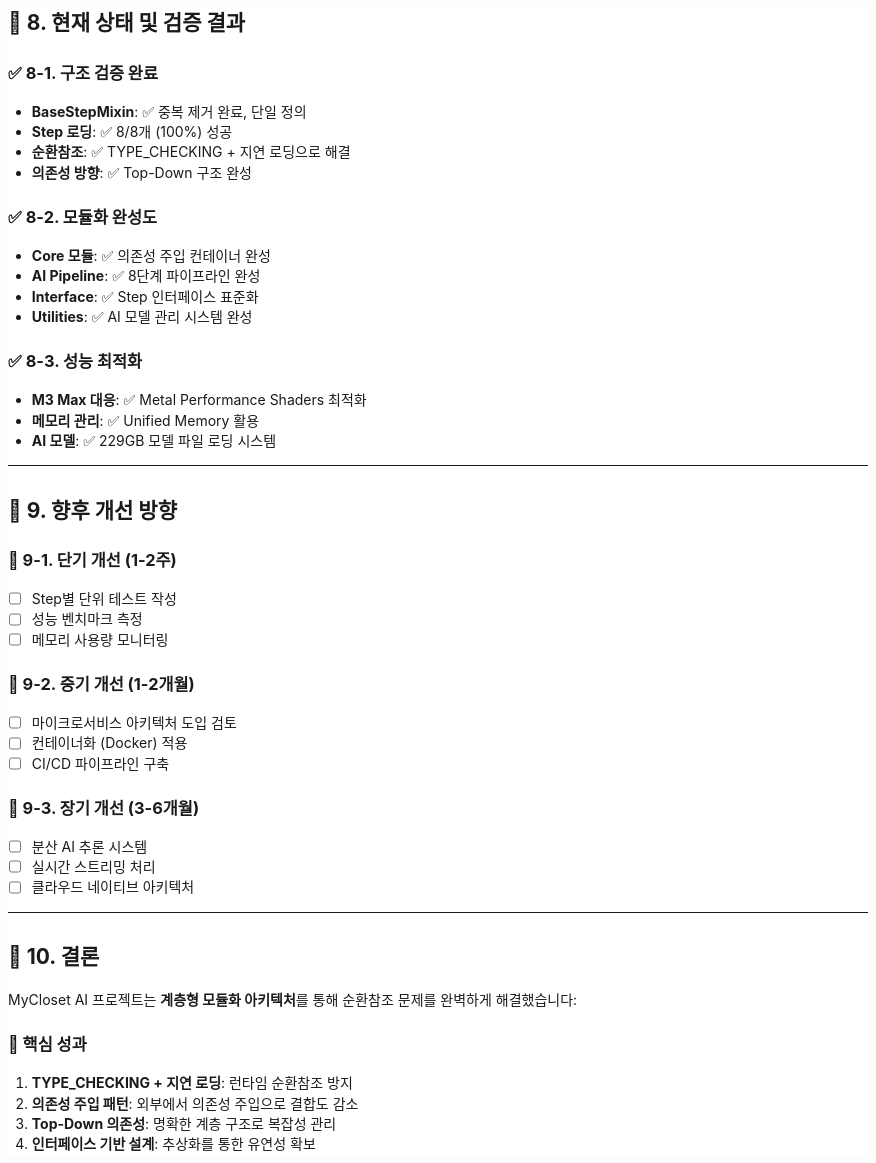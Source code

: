 
## 🎯 8. 현재 상태 및 검증 결과

### **✅ 8-1. 구조 검증 완료**
- **BaseStepMixin**: ✅ 중복 제거 완료, 단일 정의
- **Step 로딩**: ✅ 8/8개 (100%) 성공
- **순환참조**: ✅ TYPE_CHECKING + 지연 로딩으로 해결
- **의존성 방향**: ✅ Top-Down 구조 완성

### **✅ 8-2. 모듈화 완성도**
- **Core 모듈**: ✅ 의존성 주입 컨테이너 완성
- **AI Pipeline**: ✅ 8단계 파이프라인 완성
- **Interface**: ✅ Step 인터페이스 표준화
- **Utilities**: ✅ AI 모델 관리 시스템 완성

### **✅ 8-3. 성능 최적화**
- **M3 Max 대응**: ✅ Metal Performance Shaders 최적화
- **메모리 관리**: ✅ Unified Memory 활용
- **AI 모델**: ✅ 229GB 모델 파일 로딩 시스템

---

## 🔮 9. 향후 개선 방향

### **🔮 9-1. 단기 개선 (1-2주)**
- [ ] Step별 단위 테스트 작성
- [ ] 성능 벤치마크 측정
- [ ] 메모리 사용량 모니터링

### **🔮 9-2. 중기 개선 (1-2개월)**
- [ ] 마이크로서비스 아키텍처 도입 검토
- [ ] 컨테이너화 (Docker) 적용
- [ ] CI/CD 파이프라인 구축

### **🔮 9-3. 장기 개선 (3-6개월)**
- [ ] 분산 AI 추론 시스템
- [ ] 실시간 스트리밍 처리
- [ ] 클라우드 네이티브 아키텍처

---

## 📝 10. 결론

MyCloset AI 프로젝트는 **계층형 모듈화 아키텍처**를 통해 순환참조 문제를 완벽하게 해결했습니다:

### **🎯 핵심 성과**
1. **TYPE_CHECKING + 지연 로딩**: 런타임 순환참조 방지
2. **의존성 주입 패턴**: 외부에서 의존성 주입으로 결합도 감소
3. **Top-Down 의존성**: 명확한 계층 구조로 복잡성 관리
4. **인터페이스 기반 설계**: 추상화를 통한 유연성 확보
